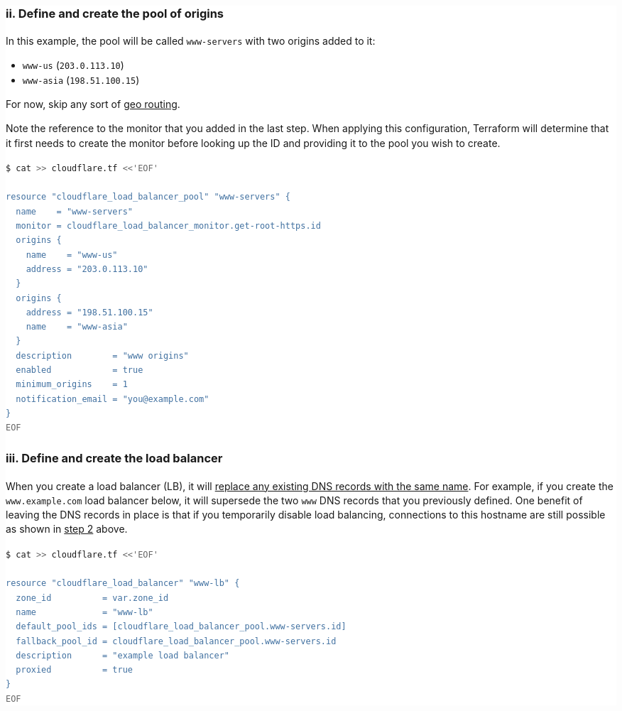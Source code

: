 ### ii. Define and create the pool of origins

In this example, the pool will be called `www-servers` with two origins added to it:

* `www-us` (`203.0.113.10`) 
* `www-asia` (`198.51.100.15`)

For now, skip any sort of [geo routing](https://developers.cloudflare.com/load-balancing/understand-basics/traffic-steering/steering-policies/geo-steering/).

Note the reference to the monitor that you added in the last step. When applying this configuration, Terraform will determine that it first needs to create the monitor before looking up the ID and providing it to the pool you wish to create.

```bash
$ cat >> cloudflare.tf <<'EOF'

resource "cloudflare_load_balancer_pool" "www-servers" {
  name    = "www-servers"
  monitor = cloudflare_load_balancer_monitor.get-root-https.id
  origins {
    name    = "www-us"
    address = "203.0.113.10"
  }
  origins {
    address = "198.51.100.15"
    name    = "www-asia"
  }
  description        = "www origins"
  enabled            = true
  minimum_origins    = 1
  notification_email = "you@example.com"
}
EOF
```

### iii. Define and create the load balancer

When you create a load balancer (LB), it will [replace any existing DNS records with the same name](/load-balancing/reference/dns-records/). For example, if you create the `www.example.com` load balancer below, it will supersede the two `www` DNS records that you previously defined. One benefit of leaving the DNS records in place is that if you temporarily disable load balancing, connections to this hostname are still possible as shown in [step 2](#2-preview-and-merge-the-changes) above.

```bash
$ cat >> cloudflare.tf <<'EOF'

resource "cloudflare_load_balancer" "www-lb" {
  zone_id          = var.zone_id
  name             = "www-lb"
  default_pool_ids = [cloudflare_load_balancer_pool.www-servers.id]
  fallback_pool_id = cloudflare_load_balancer_pool.www-servers.id
  description      = "example load balancer"
  proxied          = true
}
EOF
```
